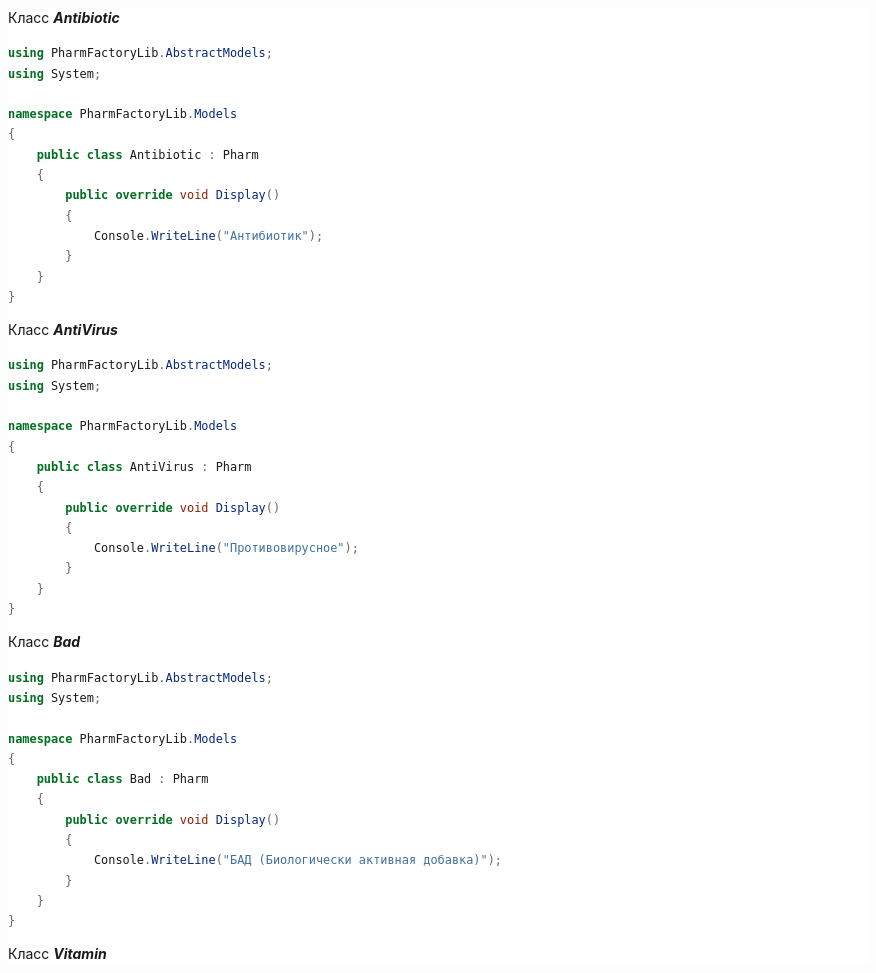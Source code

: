 Класс ___Antibiotic___

```C#
using PharmFactoryLib.AbstractModels;
using System;

namespace PharmFactoryLib.Models
{
    public class Antibiotic : Pharm
    {
        public override void Display()
        {
            Console.WriteLine("Антибиотик");
        }
    }
}
```

Класс ___AntiVirus___

```C#
using PharmFactoryLib.AbstractModels;
using System;

namespace PharmFactoryLib.Models
{
    public class AntiVirus : Pharm
    {
        public override void Display()
        {
            Console.WriteLine("Противовирусное");
        }
    }
}
```

Класс ___Bad___

```C#
using PharmFactoryLib.AbstractModels;
using System;

namespace PharmFactoryLib.Models
{
    public class Bad : Pharm
    {
        public override void Display()
        {
            Console.WriteLine("БАД (Биологически активная добавка)");
        }
    }
}
```

Класс ___Vitamin___
